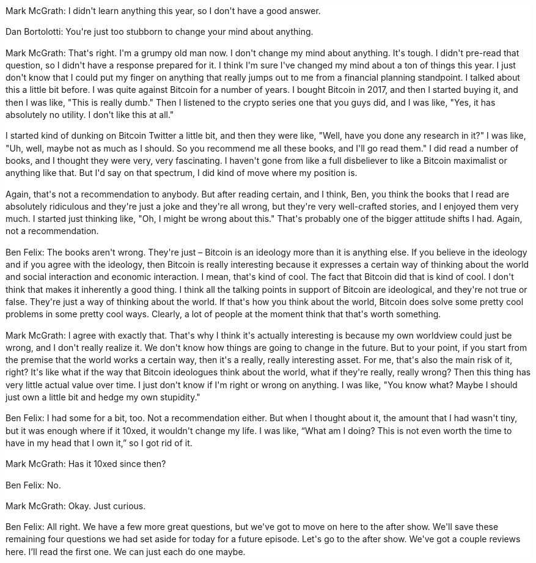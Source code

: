 Mark McGrath: I didn't learn anything this year, so I don't have a good answer. 

Dan Bortolotti: You're just too stubborn to change your mind about anything. 

Mark McGrath: That's right. I'm a grumpy old man now. I don't change my mind about anything. It's tough. I didn't pre-read that question, so I didn't have a response prepared for it. I think I'm sure I've changed my mind about a ton of things this year. I just don't know that I could put my finger on anything that really jumps out to me from a financial planning standpoint. I talked about this a little bit before. I was quite against Bitcoin for a number of years. I bought Bitcoin in 2017, and then I started buying it, and then I was like, "This is really dumb." Then I listened to the crypto series one that you guys did, and I was like, "Yes, it has absolutely no utility. I don't like this at all." 

I started kind of dunking on Bitcoin Twitter a little bit, and then they were like, "Well, have you done any research in it?" I was like, "Uh, well, maybe not as much as I should. So you recommend me all these books, and I'll go read them." I did read a number of books, and I thought they were very, very fascinating. I haven't gone from like a full disbeliever to like a Bitcoin maximalist or anything like that. But I'd say on that spectrum, I did kind of move where my position is. 

Again, that's not a recommendation to anybody. But after reading certain, and I think, Ben, you think the books that I read are absolutely ridiculous and they're just a joke and they're all wrong, but they're very well-crafted stories, and I enjoyed them very much. I started just thinking like, "Oh, I might be wrong about this." That's probably one of the bigger attitude shifts I had. Again, not a recommendation. 

Ben Felix: The books aren't wrong. They're just – Bitcoin is an ideology more than it is anything else. If you believe in the ideology and if you agree with the ideology, then Bitcoin is really interesting because it expresses a certain way of thinking about the world and social interaction and economic interaction. I mean, that's kind of cool. The fact that Bitcoin did that is kind of cool. I don't think that makes it inherently a good thing. I think all the talking points in support of Bitcoin are ideological, and they're not true or false. They're just a way of thinking about the world. If that's how you think about the world, Bitcoin does solve some pretty cool problems in some pretty cool ways. Clearly, a lot of people at the moment think that that's worth something. 

Mark McGrath: I agree with exactly that. That's why I think it's actually interesting is because my own worldview could just be wrong, and I don't really realize it. We don't know how things are going to change in the future. But to your point, if you start from the premise that the world works a certain way, then it's a really, really interesting asset. For me, that's also the main risk of it, right? It's like what if the way that Bitcoin ideologues think about the world, what if they're really, really wrong? Then this thing has very little actual value over time. I just don't know if I'm right or wrong on anything. I was like, "You know what? Maybe I should just own a little bit and hedge my own stupidity." 

Ben Felix: I had some for a bit, too. Not a recommendation either. But when I thought about it, the amount that I had wasn't tiny, but it was enough where if it 10xed, it wouldn't change my life. I was like, “What am I doing? This is not even worth the time to have in my head that I own it,” so I got rid of it.

Mark McGrath: Has it 10xed since then? 

Ben Felix: No. 

Mark McGrath: Okay. Just curious.

Ben Felix: All right. We have a few more great questions, but we've got to move on here to the after show. We'll save these remaining four questions we had set aside for today for a future episode. Let's go to the after show. We've got a couple reviews here. I’ll read the first one. We can just each do one maybe. 
